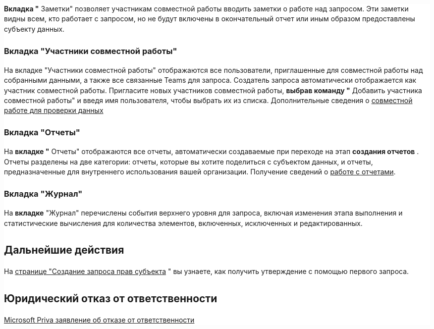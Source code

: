 **Вкладка "** Заметки" позволяет участникам совместной работы вводить заметки о работе над запросом. Эти заметки видны всем, кто работает с запросом, но не будут включены в окончательный отчет или иным образом предоставлены субъекту данных.

### <a name="collaborators-tab"></a>Вкладка "Участники совместной работы"

На вкладке "Участники совместной работы" отображаются все пользователи, приглашенные для совместной работы над собранными данными, а также все связанные Teams для запроса. Создатель запроса автоматически отображается как участник совместной работы. Пригласите новых участников совместной работы, **выбрав команду "** Добавить участника совместной работы" и введя имя пользователя, чтобы выбрать их из списка. Дополнительные сведения о [совместной работе для проверки данных](subject-rights-requests-data-review.md#collaboration-for-data-review)

### <a name="reports-tab"></a>Вкладка "Отчеты"

На **вкладке "** Отчеты" отображаются все отчеты, автоматически создаваемые при переходе на этап **создания отчетов** . Отчеты разделены на две категории: отчеты, которые вы хотите поделиться с субъектом данных, и отчеты, предназначенные для внутреннего использования вашей организации. Получение сведений о [работе с отчетами](subject-rights-requests-reports.md).

### <a name="history-tab"></a>Вкладка "Журнал"

На **вкладке** "Журнал" перечислены события верхнего уровня для запроса, включая изменения этапа выполнения и статистические вычисления для количества элементов, включенных, исключенных и редактированных.

## <a name="next-steps"></a>Дальнейшие действия

На [странице "Создание запроса прав субъекта](subject-rights-requests-create.md) " вы узнаете, как получить утверждение с помощью первого запроса.

## <a name="legal-disclaimer"></a>Юридический отказ от ответственности

[Microsoft Priva заявление об отказе от ответственности](priva-disclaimer.md)